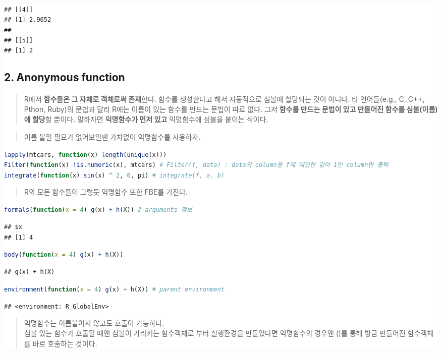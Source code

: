     ## [[4]]
    ## [1] 2.9652
    ## 
    ## [[5]]
    ## [1] 2

## 2. Anonymous function

> R에서 **함수들은 그 자체로 객체로써 존재**한다. 함수를 생성한다고 해서
> 자동적으로 심볼에 할당되는 것이 아니다. 타 언어들(e.g., C, C++, Pthon,
> Ruby)의 문법과 달리 R에는 이름이 있는 함수를 만드는 문법이 따로 없다.
> 그저 **함수를 만드는 문법이 있고 만들어진 함수를 심볼(이름)에 할당**할
> 뿐이다. 말하자면 **익명함수가 먼저 있고** 익명함수에 심볼을 붙이는
> 식이다.

> 이름 붙일 필요가 없어보일땐 가차없이 익명함수를 사용하자.

``` r
lapply(mtcars, function(x) length(unique(x)))
Filter(function(x) !is.numeric(x), mtcars) # Filter(f, data) : data의 column을 f에 대입한 값이 1인 column만 출력
integrate(function(x) sin(x) ^ 2, 0, pi) # integrate(f, a, b)
```

> R의 모든 함수들이 그렇듯 익명함수 또한 FBE를 가진다.

``` r
formals(function(x = 4) g(x) + h(X)) # arguments 정보
```

    ## $x
    ## [1] 4

``` r
body(function(x = 4) g(x) + h(X))
```

    ## g(x) + h(X)

``` r
environment(function(x = 4) g(x) + h(X)) # parent environment
```

    ## <environment: R_GlobalEnv>

> 익명함수는 이름붙이지 않고도 호출이 가능하다.  
> 심볼 있는 함수가 호출될 때엔 심볼이 가리키는 함수객체로 부터
> 실행환경을 만들었다면 익명함수의 경우엔 ()를 통해 방금 만들어진
> 함수객체를 바로 호출하는 것이다.
